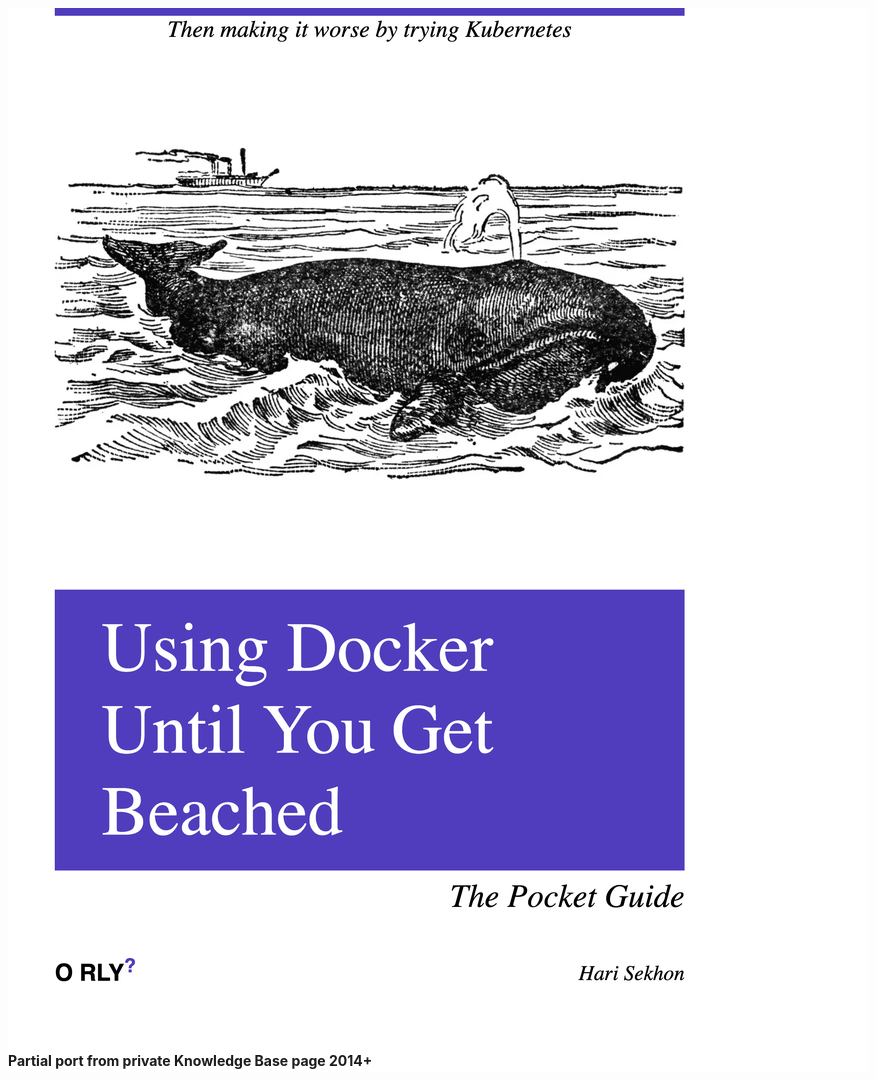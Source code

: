 ![Using Docker](images/orly_using_docker_until_you_get_beached.png)

**Partial port from private Knowledge Base page 2014+**
